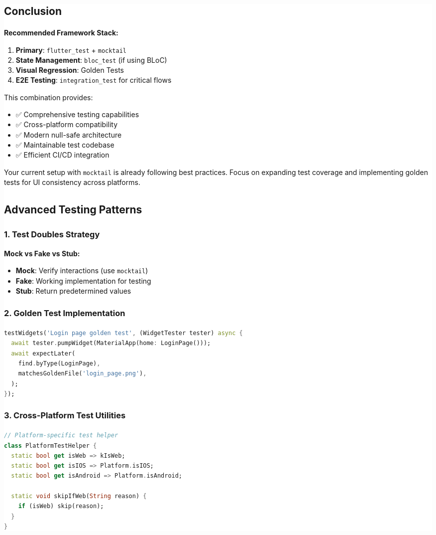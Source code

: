 ## Conclusion

**Recommended Framework Stack:**

1. **Primary**: `flutter_test` + `mocktail`
2. **State Management**: `bloc_test` (if using BLoC)
3. **Visual Regression**: Golden Tests
4. **E2E Testing**: `integration_test` for critical flows

This combination provides:

- ✅ Comprehensive testing capabilities
- ✅ Cross-platform compatibility
- ✅ Modern null-safe architecture
- ✅ Maintainable test codebase
- ✅ Efficient CI/CD integration

Your current setup with `mocktail` is already following best practices. Focus on expanding
test coverage and implementing golden tests for UI consistency across platforms.

## Advanced Testing Patterns

### 1. Test Doubles Strategy

**Mock vs Fake vs Stub:**

- **Mock**: Verify interactions (use `mocktail`)
- **Fake**: Working implementation for testing
- **Stub**: Return predetermined values

### 2. Golden Test Implementation

```dart
testWidgets('Login page golden test', (WidgetTester tester) async {
  await tester.pumpWidget(MaterialApp(home: LoginPage()));
  await expectLater(
    find.byType(LoginPage),
    matchesGoldenFile('login_page.png'),
  );
});
```

### 3. Cross-Platform Test Utilities

```dart
// Platform-specific test helper
class PlatformTestHelper {
  static bool get isWeb => kIsWeb;
  static bool get isIOS => Platform.isIOS;
  static bool get isAndroid => Platform.isAndroid;

  static void skipIfWeb(String reason) {
    if (isWeb) skip(reason);
  }
}
```
